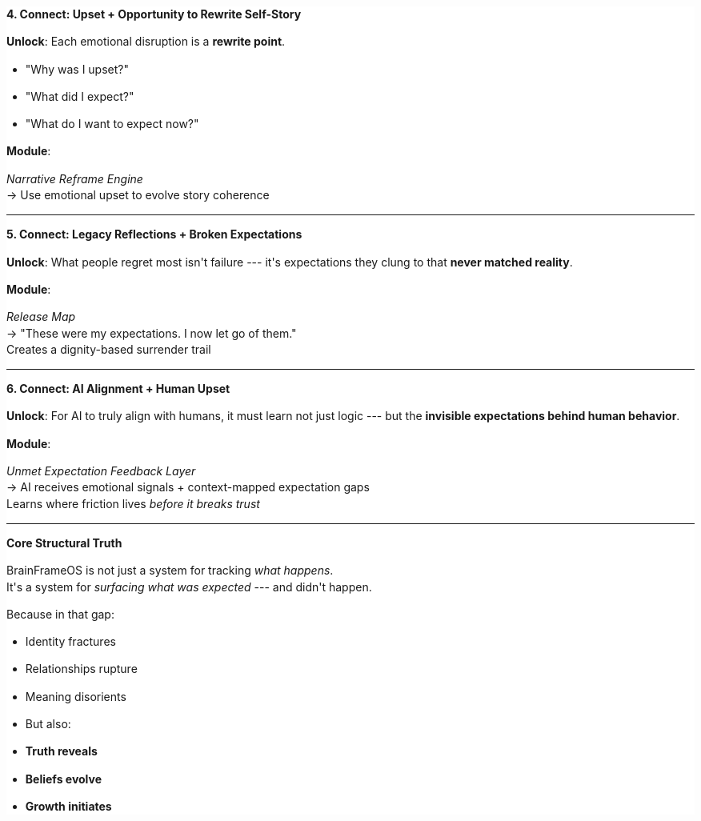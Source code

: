 **4. Connect: Upset + Opportunity to Rewrite Self-Story**

**Unlock**: Each emotional disruption is a **rewrite point**.

- "Why was I upset?"

- "What did I expect?"

- "What do I want to expect now?"

**Module**:

*Narrative Reframe Engine*\
→ Use emotional upset to evolve story coherence

------------------------------------------------------------------------

**5. Connect: Legacy Reflections + Broken Expectations**

**Unlock**: What people regret most isn't failure --- it's expectations
they clung to that **never matched reality**.

**Module**:

*Release Map*\
→ "These were my expectations. I now let go of them."\
Creates a dignity-based surrender trail

------------------------------------------------------------------------

**6. Connect: AI Alignment + Human Upset**

**Unlock**: For AI to truly align with humans, it must learn not just
logic --- but the **invisible expectations behind human behavior**.

**Module**:

*Unmet Expectation Feedback Layer*\
→ AI receives emotional signals + context-mapped expectation gaps\
Learns where friction lives *before it breaks trust*

------------------------------------------------------------------------

**Core Structural Truth**

BrainFrameOS is not just a system for tracking *what happens*.\
It's a system for *surfacing what was expected* --- and didn't happen.

Because in that gap:

- Identity fractures

- Relationships rupture

- Meaning disorients

- But also:

- **Truth reveals**

- **Beliefs evolve**

- **Growth initiates**
